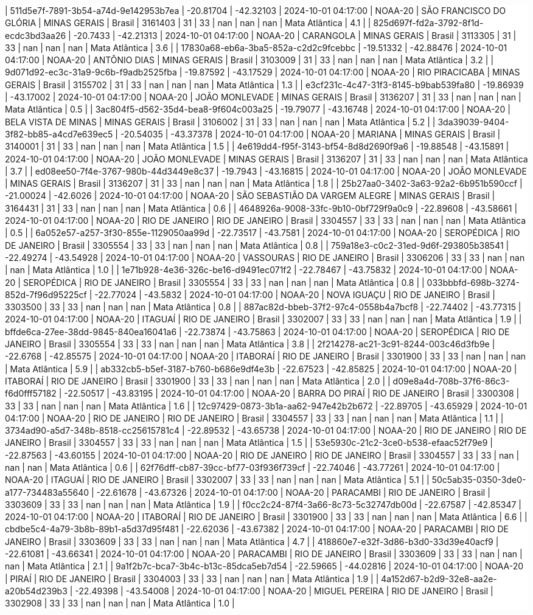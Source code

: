 | 511d5e7f-7891-3b54-a74d-9e142953b7ea | -20.81704 | -42.32103 | 2024-10-01 04:17:00 | NOAA-20 | SÃO FRANCISCO DO GLÓRIA | MINAS GERAIS | Brasil | 3161403 | 31 | 33 | nan | nan | nan | Mata Atlântica | 4.1 |
| 825d697f-fd2a-3792-8f1d-ecdc3bd3aa26 | -20.7433 | -42.21313 | 2024-10-01 04:17:00 | NOAA-20 | CARANGOLA | MINAS GERAIS | Brasil | 3113305 | 31 | 33 | nan | nan | nan | Mata Atlântica | 3.6 |
| 17830a68-eb6a-3ba5-852a-c2d2c9fcebbc | -19.51332 | -42.88476 | 2024-10-01 04:17:00 | NOAA-20 | ANTÔNIO DIAS | MINAS GERAIS | Brasil | 3103009 | 31 | 33 | nan | nan | nan | Mata Atlântica | 3.2 |
| 9d071d92-ec3c-31a9-9c6b-f9adb2525fba | -19.87592 | -43.17529 | 2024-10-01 04:17:00 | NOAA-20 | RIO PIRACICABA | MINAS GERAIS | Brasil | 3155702 | 31 | 33 | nan | nan | nan | Mata Atlântica | 1.3 |
| e3cf231c-4c47-31f3-8145-b9bab539fa80 | -19.86939 | -43.17002 | 2024-10-01 04:17:00 | NOAA-20 | JOÃO MONLEVADE | MINAS GERAIS | Brasil | 3136207 | 31 | 33 | nan | nan | nan | Mata Atlântica | 0.5 |
| 3ac804f5-d562-35d4-bea8-9f604c003a25 | -19.79077 | -43.16748 | 2024-10-01 04:17:00 | NOAA-20 | BELA VISTA DE MINAS | MINAS GERAIS | Brasil | 3106002 | 31 | 33 | nan | nan | nan | Mata Atlântica | 5.2 |
| 3da39039-9404-3f82-bb85-a4cd7e639ec5 | -20.54035 | -43.37378 | 2024-10-01 04:17:00 | NOAA-20 | MARIANA | MINAS GERAIS | Brasil | 3140001 | 31 | 33 | nan | nan | nan | Mata Atlântica | 1.5 |
| 4e619dd4-f95f-3143-bf54-8d8d2690f9a6 | -19.88548 | -43.15891 | 2024-10-01 04:17:00 | NOAA-20 | JOÃO MONLEVADE | MINAS GERAIS | Brasil | 3136207 | 31 | 33 | nan | nan | nan | Mata Atlântica | 3.7 |
| ed08ee50-7f4e-3767-980b-44d3449e8c37 | -19.7943 | -43.16815 | 2024-10-01 04:17:00 | NOAA-20 | JOÃO MONLEVADE | MINAS GERAIS | Brasil | 3136207 | 31 | 33 | nan | nan | nan | Mata Atlântica | 1.8 |
| 25b27aa0-3402-3a63-92a2-6b951b590ccf | -21.00024 | -42.6026 | 2024-10-01 04:17:00 | NOAA-20 | SÃO SEBASTIÃO DA VARGEM ALEGRE | MINAS GERAIS | Brasil | 3164431 | 31 | 33 | nan | nan | nan | Mata Atlântica | 0.6 |
| 4648926a-9008-33fc-9b10-0bf729f9a0c9 | -22.89608 | -43.58661 | 2024-10-01 04:17:00 | NOAA-20 | RIO DE JANEIRO | RIO DE JANEIRO | Brasil | 3304557 | 33 | 33 | nan | nan | nan | Mata Atlântica | 0.5 |
| 6a052e57-a257-3f30-855e-1129050aa99d | -22.73517 | -43.7581 | 2024-10-01 04:17:00 | NOAA-20 | SEROPÉDICA | RIO DE JANEIRO | Brasil | 3305554 | 33 | 33 | nan | nan | nan | Mata Atlântica | 0.8 |
| 759a18e3-c0c2-31ed-9d6f-293805b38541 | -22.49274 | -43.54928 | 2024-10-01 04:17:00 | NOAA-20 | VASSOURAS | RIO DE JANEIRO | Brasil | 3306206 | 33 | 33 | nan | nan | nan | Mata Atlântica | 1.0 |
| 1e71b928-4e36-326c-be16-d9491ec071f2 | -22.78467 | -43.75832 | 2024-10-01 04:17:00 | NOAA-20 | SEROPÉDICA | RIO DE JANEIRO | Brasil | 3305554 | 33 | 33 | nan | nan | nan | Mata Atlântica | 0.8 |
| 033bbbfd-698b-3274-852d-7f96d95225cf | -22.77024 | -43.5832 | 2024-10-01 04:17:00 | NOAA-20 | NOVA IGUAÇU | RIO DE JANEIRO | Brasil | 3303500 | 33 | 33 | nan | nan | nan | Mata Atlântica | 0.8 |
| 887ac82d-bbeb-37f2-97c4-0558b4a7bcf8 | -22.74402 | -43.77315 | 2024-10-01 04:17:00 | NOAA-20 | ITAGUAÍ | RIO DE JANEIRO | Brasil | 3302007 | 33 | 33 | nan | nan | nan | Mata Atlântica | 1.9 |
| bffde6ca-27ee-38dd-9845-840ea16041a6 | -22.73874 | -43.75863 | 2024-10-01 04:17:00 | NOAA-20 | SEROPÉDICA | RIO DE JANEIRO | Brasil | 3305554 | 33 | 33 | nan | nan | nan | Mata Atlântica | 3.8 |
| 2f214278-ac21-3c91-8244-003c46d3fb9e | -22.6768 | -42.85575 | 2024-10-01 04:17:00 | NOAA-20 | ITABORAÍ | RIO DE JANEIRO | Brasil | 3301900 | 33 | 33 | nan | nan | nan | Mata Atlântica | 5.9 |
| ab332cb5-b5ef-3187-b760-b686e9df4e3b | -22.67523 | -42.85825 | 2024-10-01 04:17:00 | NOAA-20 | ITABORAÍ | RIO DE JANEIRO | Brasil | 3301900 | 33 | 33 | nan | nan | nan | Mata Atlântica | 2.0 |
| d09e8a4d-708b-37f6-86c3-f6d0fff57182 | -22.50517 | -43.83195 | 2024-10-01 04:17:00 | NOAA-20 | BARRA DO PIRAÍ | RIO DE JANEIRO | Brasil | 3300308 | 33 | 33 | nan | nan | nan | Mata Atlântica | 1.6 |
| 12c97429-0873-3b1a-aa62-947e42b2b672 | -22.89705 | -43.65929 | 2024-10-01 04:17:00 | NOAA-20 | RIO DE JANEIRO | RIO DE JANEIRO | Brasil | 3304557 | 33 | 33 | nan | nan | nan | Mata Atlântica | 1.1 |
| 3734ad90-a5d7-348b-8518-cc25615781c4 | -22.89532 | -43.65738 | 2024-10-01 04:17:00 | NOAA-20 | RIO DE JANEIRO | RIO DE JANEIRO | Brasil | 3304557 | 33 | 33 | nan | nan | nan | Mata Atlântica | 1.5 |
| 53e5930c-21c2-3ce0-b538-efaac52f79e9 | -22.87563 | -43.60155 | 2024-10-01 04:17:00 | NOAA-20 | RIO DE JANEIRO | RIO DE JANEIRO | Brasil | 3304557 | 33 | 33 | nan | nan | nan | Mata Atlântica | 0.6 |
| 62f76dff-cb87-39cc-bf77-03f936f739cf | -22.74046 | -43.77261 | 2024-10-01 04:17:00 | NOAA-20 | ITAGUAÍ | RIO DE JANEIRO | Brasil | 3302007 | 33 | 33 | nan | nan | nan | Mata Atlântica | 5.1 |
| 50c5ab35-0350-3de0-a177-734483a55640 | -22.61678 | -43.67326 | 2024-10-01 04:17:00 | NOAA-20 | PARACAMBI | RIO DE JANEIRO | Brasil | 3303609 | 33 | 33 | nan | nan | nan | Mata Atlântica | 1.9 |
| f0cc2c24-87f4-3a66-8c73-5c32747db00d | -22.67587 | -42.85347 | 2024-10-01 04:17:00 | NOAA-20 | ITABORAÍ | RIO DE JANEIRO | Brasil | 3301900 | 33 | 33 | nan | nan | nan | Mata Atlântica | 6.6 |
| cbdbe5c4-4a79-3b8b-89b1-a5d37d95f481 | -22.62036 | -43.67382 | 2024-10-01 04:17:00 | NOAA-20 | PARACAMBI | RIO DE JANEIRO | Brasil | 3303609 | 33 | 33 | nan | nan | nan | Mata Atlântica | 4.7 |
| 418860e7-e32f-3d86-b3d0-33d39e40acf9 | -22.61081 | -43.66341 | 2024-10-01 04:17:00 | NOAA-20 | PARACAMBI | RIO DE JANEIRO | Brasil | 3303609 | 33 | 33 | nan | nan | nan | Mata Atlântica | 2.1 |
| 9a1f2b7c-bca7-3b4c-b13c-85dca5eb7d54 | -22.59665 | -44.02816 | 2024-10-01 04:17:00 | NOAA-20 | PIRAÍ | RIO DE JANEIRO | Brasil | 3304003 | 33 | 33 | nan | nan | nan | Mata Atlântica | 1.9 |
| 4a152d67-b2d9-32e8-aa2e-a20b54d239b3 | -22.49398 | -43.54008 | 2024-10-01 04:17:00 | NOAA-20 | MIGUEL PEREIRA | RIO DE JANEIRO | Brasil | 3302908 | 33 | 33 | nan | nan | nan | Mata Atlântica | 1.0 |
